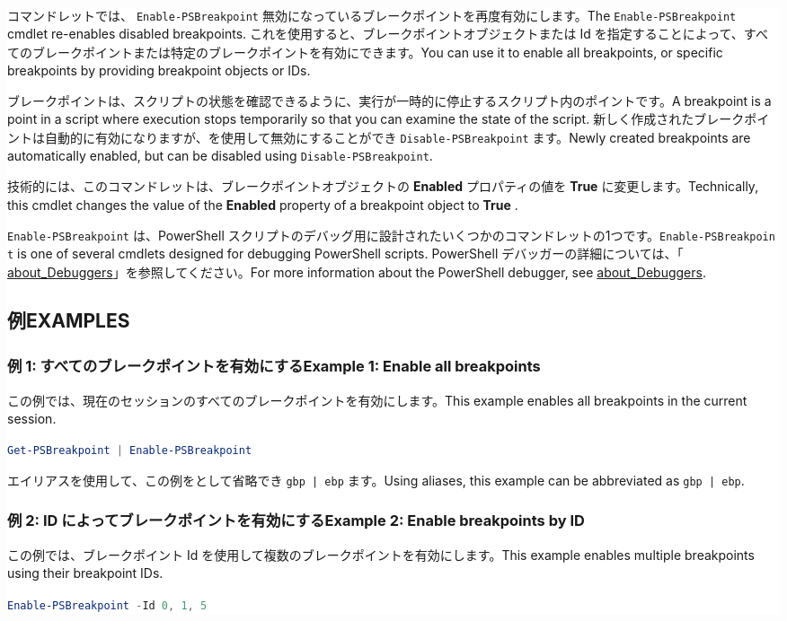 <span data-ttu-id="87afa-110">コマンドレットでは、 `Enable-PSBreakpoint` 無効になっているブレークポイントを再度有効にします。</span><span class="sxs-lookup"><span data-stu-id="87afa-110">The `Enable-PSBreakpoint` cmdlet re-enables disabled breakpoints.</span></span> <span data-ttu-id="87afa-111">これを使用すると、ブレークポイントオブジェクトまたは Id を指定することによって、すべてのブレークポイントまたは特定のブレークポイントを有効にできます。</span><span class="sxs-lookup"><span data-stu-id="87afa-111">You can use it to enable all breakpoints, or specific breakpoints by providing breakpoint objects or IDs.</span></span>

<span data-ttu-id="87afa-112">ブレークポイントは、スクリプトの状態を確認できるように、実行が一時的に停止するスクリプト内のポイントです。</span><span class="sxs-lookup"><span data-stu-id="87afa-112">A breakpoint is a point in a script where execution stops temporarily so that you can examine the state of the script.</span></span> <span data-ttu-id="87afa-113">新しく作成されたブレークポイントは自動的に有効になりますが、を使用して無効にすることができ `Disable-PSBreakpoint` ます。</span><span class="sxs-lookup"><span data-stu-id="87afa-113">Newly created breakpoints are automatically enabled, but can be disabled using `Disable-PSBreakpoint`.</span></span>

<span data-ttu-id="87afa-114">技術的には、このコマンドレットは、ブレークポイントオブジェクトの **Enabled** プロパティの値を **True** に変更します。</span><span class="sxs-lookup"><span data-stu-id="87afa-114">Technically, this cmdlet changes the value of the **Enabled** property of a breakpoint object to **True** .</span></span>

<span data-ttu-id="87afa-115">`Enable-PSBreakpoint` は、PowerShell スクリプトのデバッグ用に設計されたいくつかのコマンドレットの1つです。</span><span class="sxs-lookup"><span data-stu-id="87afa-115">`Enable-PSBreakpoint` is one of several cmdlets designed for debugging PowerShell scripts.</span></span> <span data-ttu-id="87afa-116">PowerShell デバッガーの詳細については、「 [about_Debuggers](../Microsoft.PowerShell.Core/About/about_Debuggers.md)」を参照してください。</span><span class="sxs-lookup"><span data-stu-id="87afa-116">For more information about the PowerShell debugger, see [about_Debuggers](../Microsoft.PowerShell.Core/About/about_Debuggers.md).</span></span>

## <span data-ttu-id="87afa-117">例</span><span class="sxs-lookup"><span data-stu-id="87afa-117">EXAMPLES</span></span>

### <span data-ttu-id="87afa-118">例 1: すべてのブレークポイントを有効にする</span><span class="sxs-lookup"><span data-stu-id="87afa-118">Example 1: Enable all breakpoints</span></span>

<span data-ttu-id="87afa-119">この例では、現在のセッションのすべてのブレークポイントを有効にします。</span><span class="sxs-lookup"><span data-stu-id="87afa-119">This example enables all breakpoints in the current session.</span></span>

```powershell
Get-PSBreakpoint | Enable-PSBreakpoint
```

<span data-ttu-id="87afa-120">エイリアスを使用して、この例をとして省略でき `gbp | ebp` ます。</span><span class="sxs-lookup"><span data-stu-id="87afa-120">Using aliases, this example can be abbreviated as `gbp | ebp`.</span></span>

### <span data-ttu-id="87afa-121">例 2: ID によってブレークポイントを有効にする</span><span class="sxs-lookup"><span data-stu-id="87afa-121">Example 2: Enable breakpoints by ID</span></span>

<span data-ttu-id="87afa-122">この例では、ブレークポイント Id を使用して複数のブレークポイントを有効にします。</span><span class="sxs-lookup"><span data-stu-id="87afa-122">This example enables multiple breakpoints using their breakpoint IDs.</span></span>

```powershell
Enable-PSBreakpoint -Id 0, 1, 5
```

